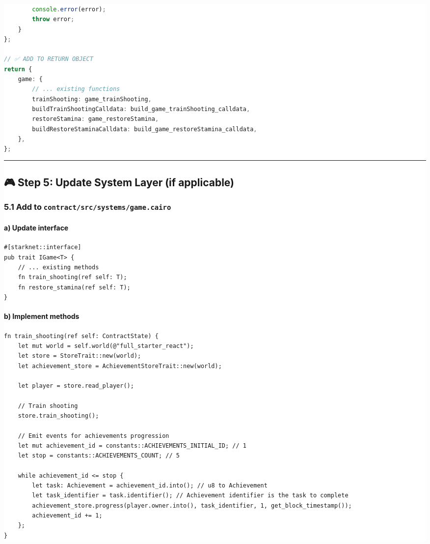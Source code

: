 ```typescript
        console.error(error);
        throw error;
    }
};

// ✅ ADD TO RETURN OBJECT
return {
    game: {
        // ... existing functions
        trainShooting: game_trainShooting,
        buildTrainShootingCalldata: build_game_trainShooting_calldata,
        restoreStamina: game_restoreStamina,
        buildRestoreStaminaCalldata: build_game_restoreStamina_calldata,
    },
};
```

---

## 🎮 Step 5: Update System Layer (if applicable)

### 5.1 Add to `contract/src/systems/game.cairo`

#### a) Update interface
```cairo
#[starknet::interface]
pub trait IGame<T> {
    // ... existing methods
    fn train_shooting(ref self: T);
    fn restore_stamina(ref self: T);
}
```

#### b) Implement methods
```cairo
fn train_shooting(ref self: ContractState) {
    let mut world = self.world(@"full_starter_react");
    let store = StoreTrait::new(world);
    let achievement_store = AchievementStoreTrait::new(world);

    let player = store.read_player();

    // Train shooting
    store.train_shooting();

    // Emit events for achievements progression
    let mut achievement_id = constants::ACHIEVEMENTS_INITIAL_ID; // 1
    let stop = constants::ACHIEVEMENTS_COUNT; // 5
    
    while achievement_id <= stop {
        let task: Achievement = achievement_id.into(); // u8 to Achievement
        let task_identifier = task.identifier(); // Achievement identifier is the task to complete
        achievement_store.progress(player.owner.into(), task_identifier, 1, get_block_timestamp());
        achievement_id += 1;
    };
}
```
